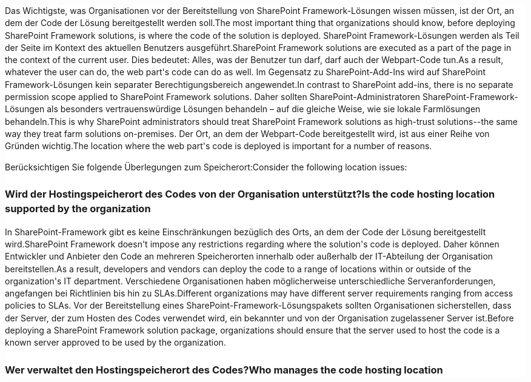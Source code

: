 <span data-ttu-id="0ffed-112">Das Wichtigste, was Organisationen vor der Bereitstellung von SharePoint Framework-Lösungen wissen müssen, ist der Ort, an dem der Code der Lösung bereitgestellt werden soll.</span><span class="sxs-lookup"><span data-stu-id="0ffed-112">The most important thing that organizations should know, before deploying SharePoint Framework solutions, is where the code of the solution is deployed.</span></span> <span data-ttu-id="0ffed-113">SharePoint Framework-Lösungen werden als Teil der Seite im Kontext des aktuellen Benutzers ausgeführt.</span><span class="sxs-lookup"><span data-stu-id="0ffed-113">SharePoint Framework solutions are executed as a part of the page in the context of the current user.</span></span> <span data-ttu-id="0ffed-114">Dies bedeutet: Alles, was der Benutzer tun darf, darf auch der Webpart-Code tun.</span><span class="sxs-lookup"><span data-stu-id="0ffed-114">As a result, whatever the user can do, the web part's code can do as well.</span></span> <span data-ttu-id="0ffed-115">Im Gegensatz zu SharePoint-Add-Ins wird auf SharePoint Framework-Lösungen kein separater Berechtigungsbereich angewendet.</span><span class="sxs-lookup"><span data-stu-id="0ffed-115">In contrast to SharePoint add-ins, there is no separate permission scope applied to SharePoint Framework solutions.</span></span> <span data-ttu-id="0ffed-116">Daher sollten SharePoint-Administratoren SharePoint-Framework-Lösungen als besonders vertrauenswürdige Lösungen behandeln – auf die gleiche Weise, wie sie lokale Farmlösungen behandeln.</span><span class="sxs-lookup"><span data-stu-id="0ffed-116">This is why SharePoint administrators should treat SharePoint Framework solutions as high-trust solutions--the same way they treat farm solutions on-premises.</span></span> <span data-ttu-id="0ffed-117">Der Ort, an dem der Webpart-Code bereitgestellt wird, ist aus einer Reihe von Gründen wichtig.</span><span class="sxs-lookup"><span data-stu-id="0ffed-117">The location where the web part's code is deployed is important for a number of reasons.</span></span> 

<span data-ttu-id="0ffed-118">Berücksichtigen Sie folgende Überlegungen zum Speicherort:</span><span class="sxs-lookup"><span data-stu-id="0ffed-118">Consider the following location issues:</span></span>

### <a name="is-the-code-hosting-location-supported-by-the-organization"></a><span data-ttu-id="0ffed-119">Wird der Hostingspeicherort des Codes von der Organisation unterstützt?</span><span class="sxs-lookup"><span data-stu-id="0ffed-119">Is the code hosting location supported by the organization</span></span>

<span data-ttu-id="0ffed-120">In SharePoint-Framework gibt es keine Einschränkungen bezüglich des Orts, an dem der Code der Lösung bereitgestellt wird.</span><span class="sxs-lookup"><span data-stu-id="0ffed-120">SharePoint Framework doesn't impose any restrictions regarding where the solution's code is deployed.</span></span> <span data-ttu-id="0ffed-121">Daher können Entwickler und Anbieter den Code an mehreren Speicherorten innerhalb oder außerhalb der IT-Abteilung der Organisation bereitstellen.</span><span class="sxs-lookup"><span data-stu-id="0ffed-121">As a result, developers and vendors can deploy the code to a range of locations within or outside of the organization's IT department.</span></span> <span data-ttu-id="0ffed-122">Verschiedene Organisationen haben möglicherweise unterschiedliche Serveranforderungen, angefangen bei Richtlinien bis hin zu SLAs.</span><span class="sxs-lookup"><span data-stu-id="0ffed-122">Different organizations may have different server requirements ranging from access policies to SLAs.</span></span> <span data-ttu-id="0ffed-123">Vor der Bereitstellung eines SharePoint-Framework-Lösungspakets sollten Organisationen sicherstellen, dass der Server, der zum Hosten des Codes verwendet wird, ein bekannter und von der Organisation zugelassener Server ist.</span><span class="sxs-lookup"><span data-stu-id="0ffed-123">Before deploying a SharePoint Framework solution package, organizations should ensure that the server used to host the code is a known server approved to be used by the organization.</span></span>

### <a name="who-manages-the-code-hosting-location"></a><span data-ttu-id="0ffed-124">Wer verwaltet den Hostingspeicherort des Codes?</span><span class="sxs-lookup"><span data-stu-id="0ffed-124">Who manages the code hosting location</span></span>
